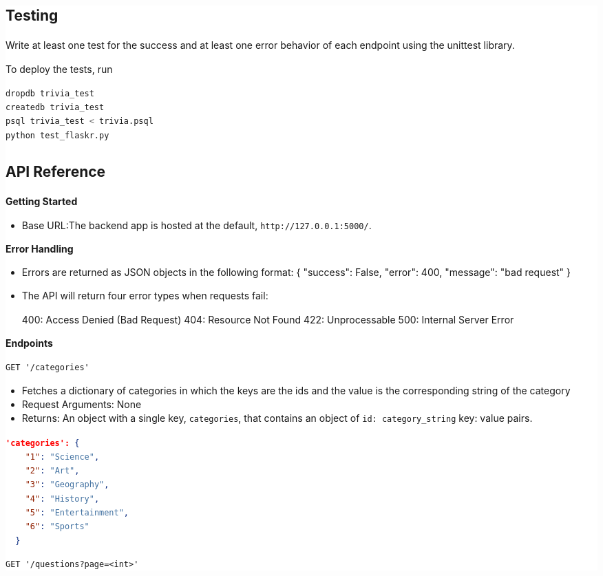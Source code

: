 ## Testing

Write at least one test for the success and at least one error behavior of each endpoint using the unittest library.

To deploy the tests, run

```bash
dropdb trivia_test
createdb trivia_test
psql trivia_test < trivia.psql
python test_flaskr.py
```


## API Reference

**Getting Started**
- Base URL:The backend app is hosted at the default, `http://127.0.0.1:5000/`.

**Error Handling**
- Errors are returned as JSON objects in the following format:
  {
      "success": False, 
      "error": 400,
      "message": "bad request"
  }
- The API will return four error types when requests fail:

  400: Access Denied (Bad Request)
  404: Resource Not Found
  422: Unprocessable
  500: Internal Server Error

**Endpoints**

`GET '/categories'`

- Fetches a dictionary of categories in which the keys are the ids and the value is the corresponding string of the category
- Request Arguments: None
- Returns: An object with a single key, `categories`, that contains an object of `id: category_string` key: value pairs.

```json
'categories': {
    "1": "Science",
    "2": "Art",
    "3": "Geography",
    "4": "History",
    "5": "Entertainment",
    "6": "Sports"
  }
```

`GET '/questions?page=<int>'`
